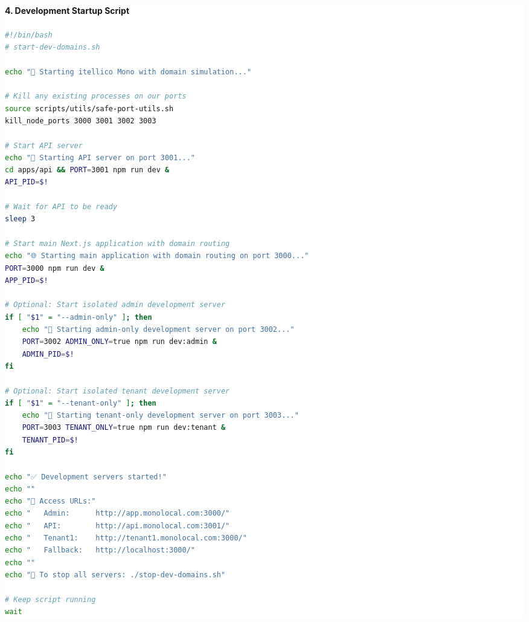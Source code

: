 ```bash
```

#### **4. Development Startup Script**

```bash
#!/bin/bash
# start-dev-domains.sh

echo "🚀 Starting itellico Mono with domain simulation..."

# Kill any existing processes on our ports
source scripts/utils/safe-port-utils.sh
kill_node_ports 3000 3001 3002 3003

# Start API server
echo "📡 Starting API server on port 3001..."
cd apps/api && PORT=3001 npm run dev &
API_PID=$!

# Wait for API to be ready
sleep 3

# Start main Next.js application with domain routing
echo "🌐 Starting main application with domain routing on port 3000..."
PORT=3000 npm run dev &
APP_PID=$!

# Optional: Start isolated admin development server
if [ "$1" = "--admin-only" ]; then
    echo "🔧 Starting admin-only development server on port 3002..."
    PORT=3002 ADMIN_ONLY=true npm run dev:admin &
    ADMIN_PID=$!
fi

# Optional: Start isolated tenant development server  
if [ "$1" = "--tenant-only" ]; then
    echo "🏢 Starting tenant-only development server on port 3003..."
    PORT=3003 TENANT_ONLY=true npm run dev:tenant &
    TENANT_PID=$!
fi

echo "✅ Development servers started!"
echo ""
echo "📍 Access URLs:"
echo "   Admin:      http://app.monolocal.com:3000/"
echo "   API:        http://api.monolocal.com:3001/"
echo "   Tenant1:    http://tenant1.monolocal.com:3000/"
echo "   Fallback:   http://localhost:3000/"
echo ""
echo "🛑 To stop all servers: ./stop-dev-domains.sh"

# Keep script running
wait
```
